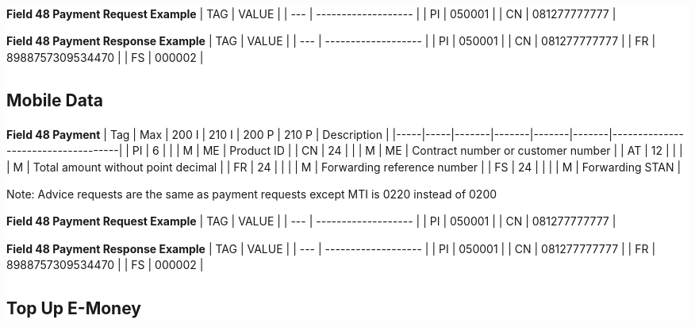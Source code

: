 **Field 48 Payment Request Example**
| TAG | VALUE               | 
| --- | ------------------- | 
| PI  | 050001              | 
| CN  | 081277777777        | 

**Field 48 Payment Response Example**
| TAG | VALUE               | 
| --- | ------------------- | 
| PI  | 050001              | 
| CN  | 081277777777        | 
| FR  | 8988757309534470    | 
| FS  | 000002              | 

## Mobile Data

**Field 48 Payment**
| Tag | Max | 200 I | 210 I | 200 P | 210 P | Description                        |
|-----|-----|-------|-------|-------|-------|------------------------------------|
| PI  | 6   |       |       | M     | ME    | Product ID                         |
| CN  | 24  |       |       | M     | ME    | Contract number or customer number |
| AT  | 12  |       |       |       | M     | Total amount without point decimal |
| FR  | 24  |       |       |       | M     | Forwarding reference number        |
| FS  | 24  |       |       |       | M     | Forwarding STAN                    |

Note: Advice requests are the same as payment requests except MTI is 0220 instead of 0200

**Field 48 Payment Request Example**
| TAG | VALUE               | 
| --- | ------------------- | 
| PI  | 050001              | 
| CN  | 081277777777        | 

**Field 48 Payment Response Example**
| TAG | VALUE               | 
| --- | ------------------- | 
| PI  | 050001              | 
| CN  | 081277777777        | 
| FR  | 8988757309534470    | 
| FS  | 000002              | 

## Top Up E-Money
